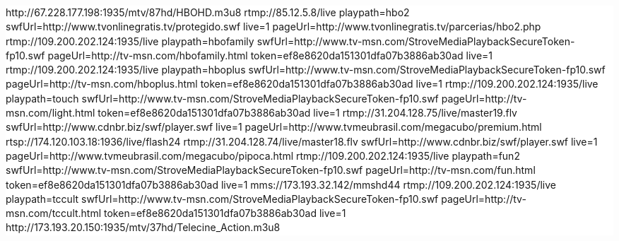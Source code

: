 </item>
<item>
<title>HBO HD</title>
<url>http://67.228.177.198:1935/mtv/87hd/HBOHD.m3u8</url>
</item>
<item>
<title>HBO 2</title>
<url>rtmp://85.12.5.8/live playpath=hbo2 swfUrl=http://www.tvonlinegratis.tv/protegido.swf live=1 pageUrl=http://www.tvonlinegratis.tv/parcerias/hbo2.php</url>
</item>
<item>
<title>HBO Family</title>
<url>rtmp://109.200.202.124:1935/live playpath=hbofamily swfUrl=http://www.tv-msn.com/StroveMediaPlaybackSecureToken-fp10.swf pageUrl=http://tv-msn.com/hbofamily.html token=ef8e8620da151301dfa07b3886ab30ad live=1</url>
</item>
<item>
<title>HBO Plus</title>
<url>rtmp://109.200.202.124:1935/live playpath=hboplus swfUrl=http://www.tv-msn.com/StroveMediaPlaybackSecureToken-fp10.swf pageUrl=http://tv-msn.com/hboplus.html token=ef8e8620da151301dfa07b3886ab30ad live=1</url>
</item>
<item>
<title>TELECINE TOUCH</title>
<url>rtmp://109.200.202.124:1935/live playpath=touch swfUrl=http://www.tv-msn.com/StroveMediaPlaybackSecureToken-fp10.swf pageUrl=http://tv-msn.com/light.html token=ef8e8620da151301dfa07b3886ab30ad live=1</url>
</item>
<item>
<title>TELECINE PREMIUM</title>
<url>rtmp://31.204.128.75/live/master19.flv swfUrl=http://www.cdnbr.biz/swf/player.swf live=1 pageUrl=http://www.tvmeubrasil.com/megacubo/premium.html</url>
</item>
<item>
<title>TELECINE PREMIUM (alternativo)</title>
<url>rtsp://174.120.103.18:1936/live/flash24</url>
</item>
<item>
<title>TELECINE PIPOCA</title>
<url>rtmp://31.204.128.74/live/master18.flv swfUrl=http://www.cdnbr.biz/swf/player.swf live=1 pageUrl=http://www.tvmeubrasil.com/megacubo/pipoca.html</url>
</item>
<item>
<title>TELECINE FUN</title>
<url>rtmp://109.200.202.124:1935/live playpath=fun2 swfUrl=http://www.tv-msn.com/StroveMediaPlaybackSecureToken-fp10.swf pageUrl=http://tv-msn.com/fun.html token=ef8e8620da151301dfa07b3886ab30ad live=1</url>
</item>
<item>
<title>Tele Cine Fun MMS 420 kbps</title>
<url>mms://173.193.32.142/mmshd44</url>
</item>
<item>
<title>TELECINE CULT</title>
<url>rtmp://109.200.202.124:1935/live playpath=tccult swfUrl=http://www.tv-msn.com/StroveMediaPlaybackSecureToken-fp10.swf pageUrl=http://tv-msn.com/tccult.html token=ef8e8620da151301dfa07b3886ab30ad live=1</url>
</item>
<item>
<title>TELECINE ACTION</title>
<url>http://173.193.20.150:1935/mtv/37hd/Telecine_Action.m3u8</url>
</item>
<item>
<title>Filmes 24h</title>